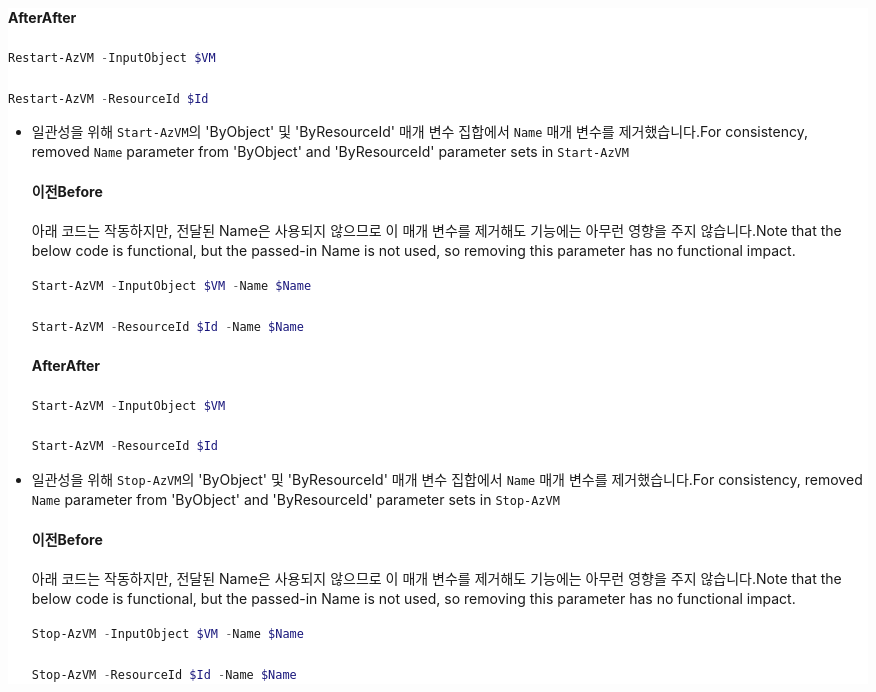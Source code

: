   #### <a name="after"></a><span data-ttu-id="51aae-122">After</span><span class="sxs-lookup"><span data-stu-id="51aae-122">After</span></span>

  ```powershell
  Restart-AzVM -InputObject $VM

  Restart-AzVM -ResourceId $Id
  ```

- <span data-ttu-id="51aae-123">일관성을 위해 `Start-AzVM`의 'ByObject' 및 'ByResourceId' 매개 변수 집합에서 `Name` 매개 변수를 제거했습니다.</span><span class="sxs-lookup"><span data-stu-id="51aae-123">For consistency, removed `Name` parameter from 'ByObject' and 'ByResourceId' parameter sets in `Start-AzVM`</span></span>
  
  #### <a name="before"></a><span data-ttu-id="51aae-124">이전</span><span class="sxs-lookup"><span data-stu-id="51aae-124">Before</span></span>

  <span data-ttu-id="51aae-125">아래 코드는 작동하지만, 전달된 Name은 사용되지 않으므로 이 매개 변수를 제거해도 기능에는 아무런 영향을 주지 않습니다.</span><span class="sxs-lookup"><span data-stu-id="51aae-125">Note that the below code is functional, but the passed-in Name is not used, so removing this parameter has no functional impact.</span></span>

  ```powershell
  Start-AzVM -InputObject $VM -Name $Name 

  Start-AzVM -ResourceId $Id -Name $Name
  ```

  #### <a name="after"></a><span data-ttu-id="51aae-126">After</span><span class="sxs-lookup"><span data-stu-id="51aae-126">After</span></span>

  ```powershell
  Start-AzVM -InputObject $VM

  Start-AzVM -ResourceId $Id
  ```

- <span data-ttu-id="51aae-127">일관성을 위해 `Stop-AzVM`의 'ByObject' 및 'ByResourceId' 매개 변수 집합에서 `Name` 매개 변수를 제거했습니다.</span><span class="sxs-lookup"><span data-stu-id="51aae-127">For consistency, removed `Name` parameter from 'ByObject' and 'ByResourceId' parameter sets in `Stop-AzVM`</span></span>
  
  #### <a name="before"></a><span data-ttu-id="51aae-128">이전</span><span class="sxs-lookup"><span data-stu-id="51aae-128">Before</span></span>

  <span data-ttu-id="51aae-129">아래 코드는 작동하지만, 전달된 Name은 사용되지 않으므로 이 매개 변수를 제거해도 기능에는 아무런 영향을 주지 않습니다.</span><span class="sxs-lookup"><span data-stu-id="51aae-129">Note that the below code is functional, but the passed-in Name is not used, so removing this parameter has no functional impact.</span></span>

  ```powershell
  Stop-AzVM -InputObject $VM -Name $Name 

  Stop-AzVM -ResourceId $Id -Name $Name
  ```
